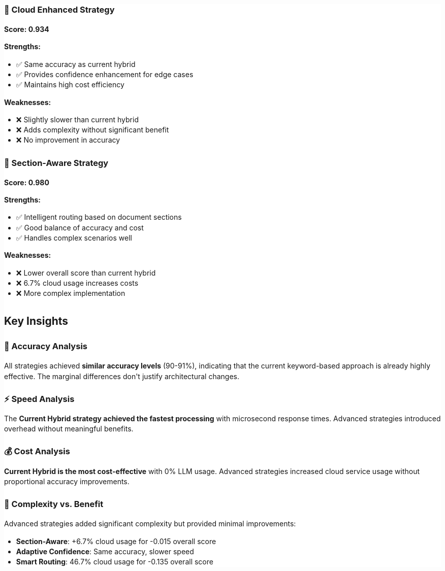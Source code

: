 ### 🥈 Cloud Enhanced Strategy

**Score: 0.934**

**Strengths:**

- ✅ Same accuracy as current hybrid
- ✅ Provides confidence enhancement for edge cases
- ✅ Maintains high cost efficiency

**Weaknesses:**

- ❌ Slightly slower than current hybrid
- ❌ Adds complexity without significant benefit
- ❌ No improvement in accuracy

### 🥉 Section-Aware Strategy

**Score: 0.980**

**Strengths:**

- ✅ Intelligent routing based on document sections
- ✅ Good balance of accuracy and cost
- ✅ Handles complex scenarios well

**Weaknesses:**

- ❌ Lower overall score than current hybrid
- ❌ 6.7% cloud usage increases costs
- ❌ More complex implementation

## Key Insights

### 🎯 Accuracy Analysis

All strategies achieved **similar accuracy levels** (90-91%), indicating that the current keyword-based approach is already highly effective. The marginal differences don't justify architectural changes.

### ⚡ Speed Analysis

The **Current Hybrid strategy achieved the fastest processing** with microsecond response times. Advanced strategies introduced overhead without meaningful benefits.

### 💰 Cost Analysis

**Current Hybrid is the most cost-effective** with 0% LLM usage. Advanced strategies increased cloud service usage without proportional accuracy improvements.

### 🔄 Complexity vs. Benefit

Advanced strategies added significant complexity but provided minimal improvements:

- **Section-Aware**: +6.7% cloud usage for -0.015 overall score
- **Adaptive Confidence**: Same accuracy, slower speed
- **Smart Routing**: 46.7% cloud usage for -0.135 overall score
